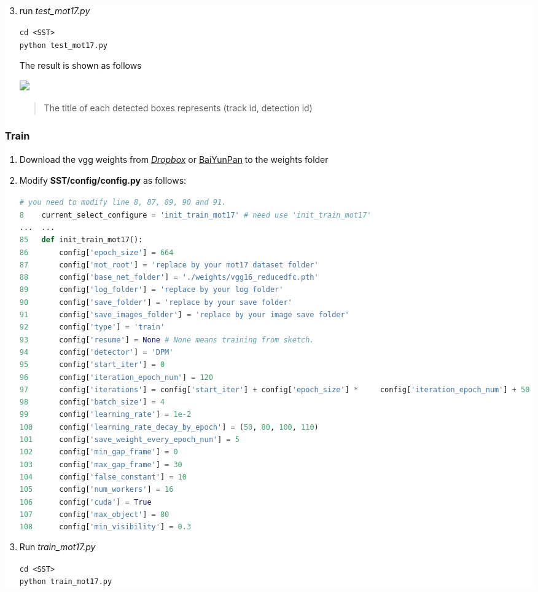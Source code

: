 3. run *test_mot17.py*

   ```shell
   cd <SST>
   python test_mot17.py
   ```

   The result is shown as follows

   ![](./image/mot_tracking_demo.png)

   > The title of each detected boxes represents (track id, detection id)

### Train

1. Download the vgg weights from [*Dropbox*](https://www.dropbox.com/s/vhk55xmiauicmjk/vgg16_reducedfc.pth?dl=0) or [BaiYunPan](https://pan.baidu.com/s/1RRubs2zEQUUYixJQmNW68Q) to the weights folder

2. Modify **SST/config/config.py** as follows:

   ```python
   # you need to modify line 8, 87, 89, 90 and 91.
   8	current_select_configure = 'init_train_mot17' # need use 'init_train_mot17'
   ...	...
   85	def init_train_mot17():
   86		config['epoch_size'] = 664
   87		config['mot_root'] = 'replace by your mot17 dataset folder'
   88		config['base_net_folder'] = './weights/vgg16_reducedfc.pth'
   89		config['log_folder'] = 'replace by your log folder'
   90		config['save_folder'] = 'replace by your save folder'
   91		config['save_images_folder'] = 'replace by your image save folder'
   92		config['type'] = 'train'
   93		config['resume'] = None # None means training from sketch.
   94		config['detector'] = 'DPM'
   95		config['start_iter'] = 0
   96		config['iteration_epoch_num'] = 120
   97		config['iterations'] = config['start_iter'] + config['epoch_size'] *     config['iteration_epoch_num'] + 50
   98		config['batch_size'] = 4
   99		config['learning_rate'] = 1e-2
   100		config['learning_rate_decay_by_epoch'] = (50, 80, 100, 110)
   101		config['save_weight_every_epoch_num'] = 5
   102		config['min_gap_frame'] = 0
   103		config['max_gap_frame'] = 30
   104		config['false_constant'] = 10
   105		config['num_workers'] = 16
   106		config['cuda'] = True
   107		config['max_object'] = 80
   108		config['min_visibility'] = 0.3
   ```

3. Run *train_mot17.py*

   ```shell
   cd <SST>
   python train_mot17.py
   ```
